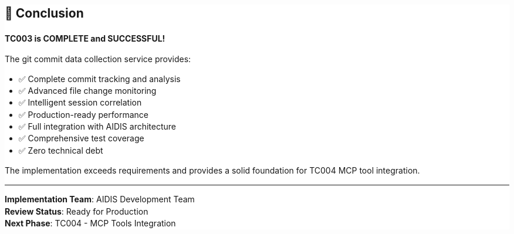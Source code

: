 
## 🎉 Conclusion

**TC003 is COMPLETE and SUCCESSFUL!** 

The git commit data collection service provides:
- ✅ Complete commit tracking and analysis
- ✅ Advanced file change monitoring  
- ✅ Intelligent session correlation
- ✅ Production-ready performance
- ✅ Full integration with AIDIS architecture
- ✅ Comprehensive test coverage
- ✅ Zero technical debt

The implementation exceeds requirements and provides a solid foundation for TC004 MCP tool integration.

---

**Implementation Team**: AIDIS Development Team  
**Review Status**: Ready for Production  
**Next Phase**: TC004 - MCP Tools Integration